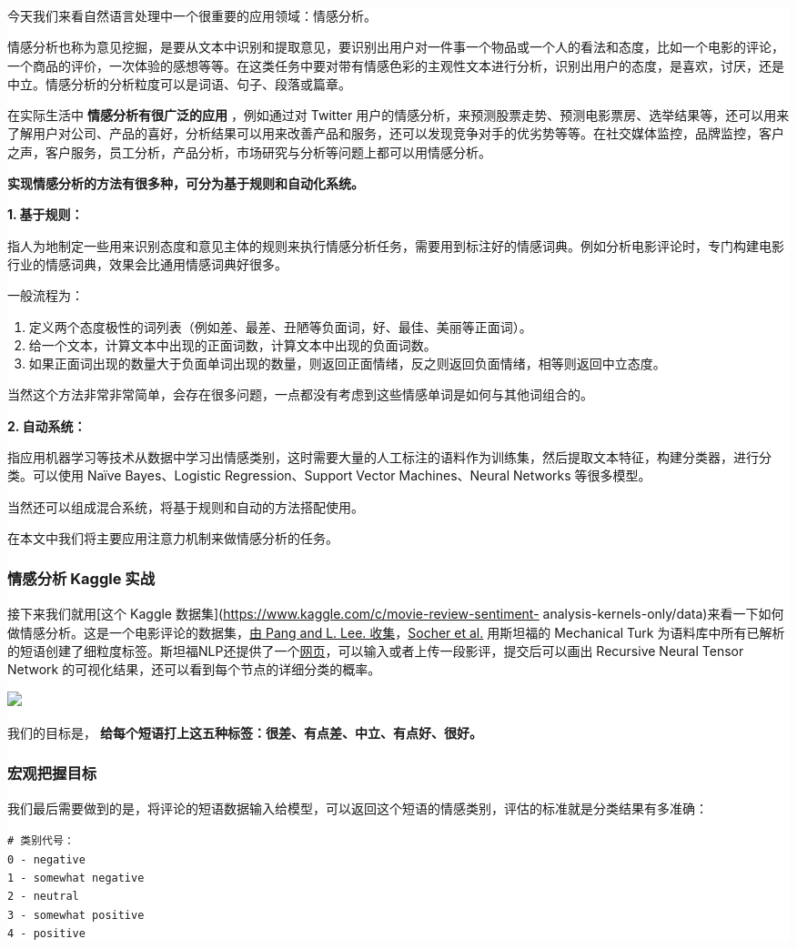 今天我们来看自然语言处理中一个很重要的应用领域：情感分析。

情感分析也称为意见挖掘，是要从文本中识别和提取意见，要识别出用户对一件事一个物品或一个人的看法和态度，比如一个电影的评论，一个商品的评价，一次体验的感想等等。在这类任务中要对带有情感色彩的主观性文本进行分析，识别出用户的态度，是喜欢，讨厌，还是中立。情感分析的分析粒度可以是词语、句子、段落或篇章。

在实际生活中 **情感分析有很广泛的应用** ，例如通过对 Twitter
用户的情感分析，来预测股票走势、预测电影票房、选举结果等，还可以用来了解用户对公司、产品的喜好，分析结果可以用来改善产品和服务，还可以发现竞争对手的优劣势等等。在社交媒体监控，品牌监控，客户之声，客户服务，员工分析，产品分析，市场研究与分析等问题上都可以用情感分析。

**实现情感分析的方法有很多种，可分为基于规则和自动化系统。**

**1\. 基于规则：**

指人为地制定一些用来识别态度和意见主体的规则来执行情感分析任务，需要用到标注好的情感词典。例如分析电影评论时，专门构建电影行业的情感词典，效果会比通用情感词典好很多。

一般流程为：

  1. 定义两个态度极性的词列表（例如差、最差、丑陋等负面词，好、最佳、美丽等正面词）。
  2. 给一个文本，计算文本中出现的正面词数，计算文本中出现的负面词数。
  3. 如果正面词出现的数量大于负面单词出现的数量，则返回正面情绪，反之则返回负面情绪，相等则返回中立态度。

当然这个方法非常非常简单，会存在很多问题，一点都没有考虑到这些情感单词是如何与其他词组合的。

**2\. 自动系统：**

指应用机器学习等技术从数据中学习出情感类别，这时需要大量的人工标注的语料作为训练集，然后提取文本特征，构建分类器，进行分类。可以使用 Naïve
Bayes、Logistic Regression、Support Vector Machines、Neural Networks 等很多模型。

当然还可以组成混合系统，将基于规则和自动的方法搭配使用。

在本文中我们将主要应用注意力机制来做情感分析的任务。

### 情感分析 Kaggle 实战

接下来我们就用[这个 Kaggle 数据集](https://www.kaggle.com/c/movie-review-sentiment-
analysis-kernels-only/data)来看一下如何做情感分析。这是一个电影评论的数据集，[由 Pang and L. Lee.
收集](http://www.cs.cornell.edu/home/llee/papers/pang-lee-stars.pdf)，[Socher et
al.](https://nlp.stanford.edu/~socherr/EMNLP2013_RNTN.pdf) 用斯坦福的 Mechanical
Turk
为语料库中所有已解析的短语创建了细粒度标签。斯坦福NLP还提供了一个[网页](http://nlp.stanford.edu:8080/sentiment/rntnDemo.html)，可以输入或者上传一段影评，提交后可以画出
Recursive Neural Tensor Network 的可视化结果，还可以看到每个节点的详细分类的概率。

![](https://images.gitbook.cn/923bc7d0-7ca9-11ea-9164-d34ec3ae1078)

我们的目标是， **给每个短语打上这五种标签：很差、有点差、中立、有点好、很好。**

### 宏观把握目标

我们最后需要做到的是，将评论的短语数据输入给模型，可以返回这个短语的情感类别，评估的标准就是分类结果有多准确：

    
    
    # 类别代号：
    0 - negative
    1 - somewhat negative
    2 - neutral
    3 - somewhat positive
    4 - positive
    